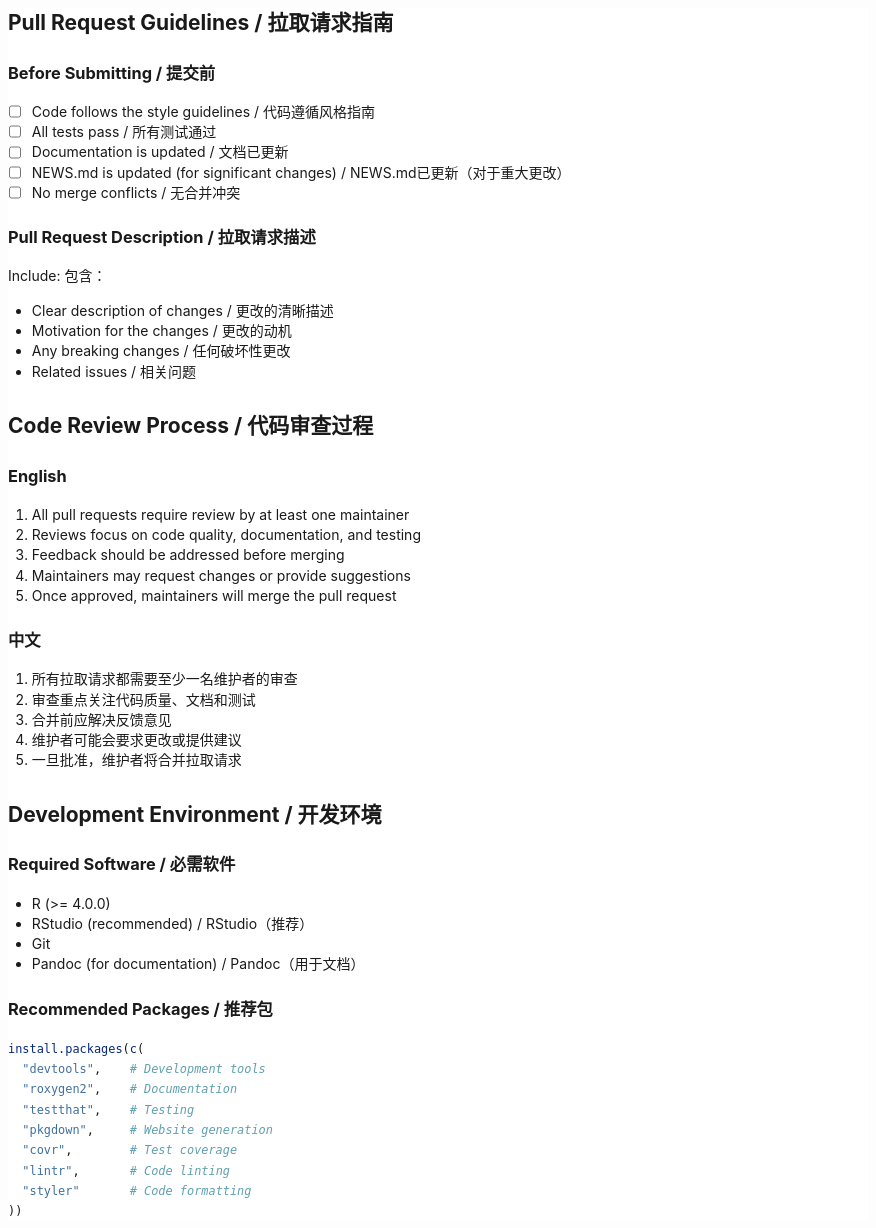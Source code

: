 ## Pull Request Guidelines / 拉取请求指南

### Before Submitting / 提交前

- [ ] Code follows the style guidelines / 代码遵循风格指南
- [ ] All tests pass / 所有测试通过
- [ ] Documentation is updated / 文档已更新
- [ ] NEWS.md is updated (for significant changes) / NEWS.md已更新（对于重大更改）
- [ ] No merge conflicts / 无合并冲突

### Pull Request Description / 拉取请求描述

Include:
包含：

- Clear description of changes / 更改的清晰描述
- Motivation for the changes / 更改的动机
- Any breaking changes / 任何破坏性更改
- Related issues / 相关问题

## Code Review Process / 代码审查过程

### English

1. All pull requests require review by at least one maintainer
2. Reviews focus on code quality, documentation, and testing
3. Feedback should be addressed before merging
4. Maintainers may request changes or provide suggestions
5. Once approved, maintainers will merge the pull request

### 中文

1. 所有拉取请求都需要至少一名维护者的审查
2. 审查重点关注代码质量、文档和测试
3. 合并前应解决反馈意见
4. 维护者可能会要求更改或提供建议
5. 一旦批准，维护者将合并拉取请求

## Development Environment / 开发环境

### Required Software / 必需软件

- R (>= 4.0.0)
- RStudio (recommended) / RStudio（推荐）
- Git
- Pandoc (for documentation) / Pandoc（用于文档）

### Recommended Packages / 推荐包

```r
install.packages(c(
  "devtools",    # Development tools
  "roxygen2",    # Documentation
  "testthat",    # Testing
  "pkgdown",     # Website generation
  "covr",        # Test coverage
  "lintr",       # Code linting
  "styler"       # Code formatting
))
```
